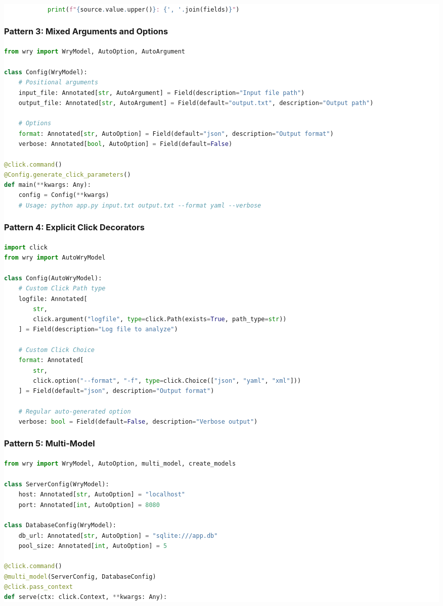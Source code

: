 ```python
            print(f"{source.value.upper()}: {', '.join(fields)}")
```

### Pattern 3: Mixed Arguments and Options

```python
from wry import WryModel, AutoOption, AutoArgument

class Config(WryModel):
    # Positional arguments
    input_file: Annotated[str, AutoArgument] = Field(description="Input file path")
    output_file: Annotated[str, AutoArgument] = Field(default="output.txt", description="Output path")

    # Options
    format: Annotated[str, AutoOption] = Field(default="json", description="Output format")
    verbose: Annotated[bool, AutoOption] = Field(default=False)

@click.command()
@Config.generate_click_parameters()
def main(**kwargs: Any):
    config = Config(**kwargs)
    # Usage: python app.py input.txt output.txt --format yaml --verbose
```

### Pattern 4: Explicit Click Decorators

```python
import click
from wry import AutoWryModel

class Config(AutoWryModel):
    # Custom Click Path type
    logfile: Annotated[
        str,
        click.argument("logfile", type=click.Path(exists=True, path_type=str))
    ] = Field(description="Log file to analyze")

    # Custom Click Choice
    format: Annotated[
        str,
        click.option("--format", "-f", type=click.Choice(["json", "yaml", "xml"]))
    ] = Field(default="json", description="Output format")

    # Regular auto-generated option
    verbose: bool = Field(default=False, description="Verbose output")
```

### Pattern 5: Multi-Model

```python
from wry import WryModel, AutoOption, multi_model, create_models

class ServerConfig(WryModel):
    host: Annotated[str, AutoOption] = "localhost"
    port: Annotated[int, AutoOption] = 8080

class DatabaseConfig(WryModel):
    db_url: Annotated[str, AutoOption] = "sqlite:///app.db"
    pool_size: Annotated[int, AutoOption] = 5

@click.command()
@multi_model(ServerConfig, DatabaseConfig)
@click.pass_context
def serve(ctx: click.Context, **kwargs: Any):
```